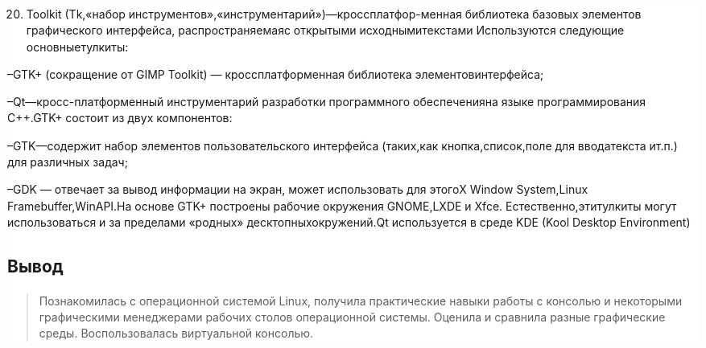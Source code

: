 20. Toolkit (Tk,«набор инструментов»,«инструментарий»)—кроссплатфор-менная библиотека базовых элементов графического интерфейса, распространяемаяс открытыми исходнымитекстами
Используются следующие основныетулкиты:  

–GTK+ (сокращение от GIMP Toolkit) — кроссплатформенная библиотека элементовинтерфейса;  

–Qt—кросс-платформенный инструментарий разработки программного обеспеченияна языке программирования C++.GTK+ состоит из двух компонентов:  

–GTK—содержит набор элементов пользовательского интерфейса (таких,как кнопка,список,поле для вводатекста ит.п.) для различных задач;  

–GDK — отвечает за вывод информации на экран, может использовать для этогоX Window System,Linux Framebuffer,WinAPI.На основе GTK+ построены рабочие окружения GNOME,LXDE и Xfce. Естественно,этитулкиты могут использоваться и за пределами «родных» десктопныхокружений.Qt используется в среде KDE (Kool Desktop Environment)  

## Вывод
> Познакомилась с операционной системой Linux, получила практические навыки работы с консолью и некоторыми графическими менеджерами рабочих столов операционной системы. Оценила и сравнила разные графические среды. Воспользовалась виртуальной консолью.

